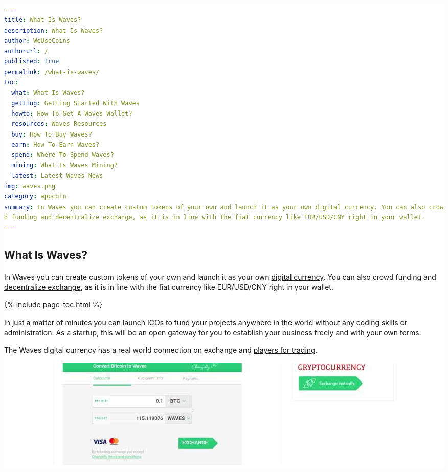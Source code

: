 ```yaml
---
title: What Is Waves?
description: What Is Waves?
author: WeUseCoins
authorurl: /
published: true
permalink: /what-is-waves/
toc: 
  what: What Is Waves?
  getting: Getting Started With Waves
  howto: How To Get A Waves Wallet?
  resources: Waves Resources 
  buy: How To Buy Waves?
  earn: How To Earn Waves?
  spend: Where To Spend Waves?
  mining: What Is Waves Mining?
  latest: Latest Waves News
img: waves.png
category: appcoin
summary: In Waves you can create custom tokens of your own and launch it as your own digital currency. You can also crowd funding and decentralize exchange, as it is in line with the fiat currency like EUR/USD/CNY right in your wallet.
---
```


<h2 id="what">What Is Waves?</h2>

<p><center><script type="text/javascript" src="https://files.coinmarketcap.com/static/widget/currency.js"></script><div class="coinmarketcap-currency-widget" data-currency="waves" data-base="USD" data-secondary="BTC" data-ticker="true" data-rank="true" data-marketcap="true" data-volume="true" data-stats="USD" data-statsticker="false"></div></center></p>

<p>In Waves you can create custom tokens of your own and launch it as your own <a href="/video-the-economics-of-digital-currencies/">digital currency</a>. You can also crowd funding and <a href="/the-best-bitcoin-exchanges/">decentralize exchange</a>, as it is in line with the fiat currency like EUR/USD/CNY right in your wallet.</p>
{% include page-toc.html %}
<p>In just a matter of minutes you can launch ICOs to fund your projects anywhere in the world without any coding skills or administration. As a startup, this will be an open gateway for you to establish your business freely and with your own terms.</p>

<p>The Waves digital currency has a real world connection on exchange and <a href="/bitcoin-trading-with-binary-options/">players for trading</a>.</p>

<center><img src="/images/waves-exchange-01.jpg" alt="waves platform"></center>
